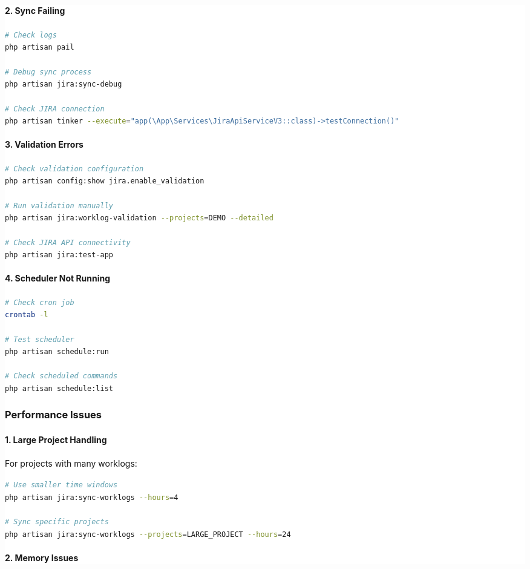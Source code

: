 #### 2. Sync Failing

```bash
# Check logs
php artisan pail

# Debug sync process
php artisan jira:sync-debug

# Check JIRA connection
php artisan tinker --execute="app(\App\Services\JiraApiServiceV3::class)->testConnection()"
```

#### 3. Validation Errors

```bash
# Check validation configuration
php artisan config:show jira.enable_validation

# Run validation manually
php artisan jira:worklog-validation --projects=DEMO --detailed

# Check JIRA API connectivity
php artisan jira:test-app
```

#### 4. Scheduler Not Running

```bash
# Check cron job
crontab -l

# Test scheduler
php artisan schedule:run

# Check scheduled commands
php artisan schedule:list
```

### Performance Issues

#### 1. Large Project Handling

For projects with many worklogs:

```bash
# Use smaller time windows
php artisan jira:sync-worklogs --hours=4

# Sync specific projects
php artisan jira:sync-worklogs --projects=LARGE_PROJECT --hours=24
```

#### 2. Memory Issues
